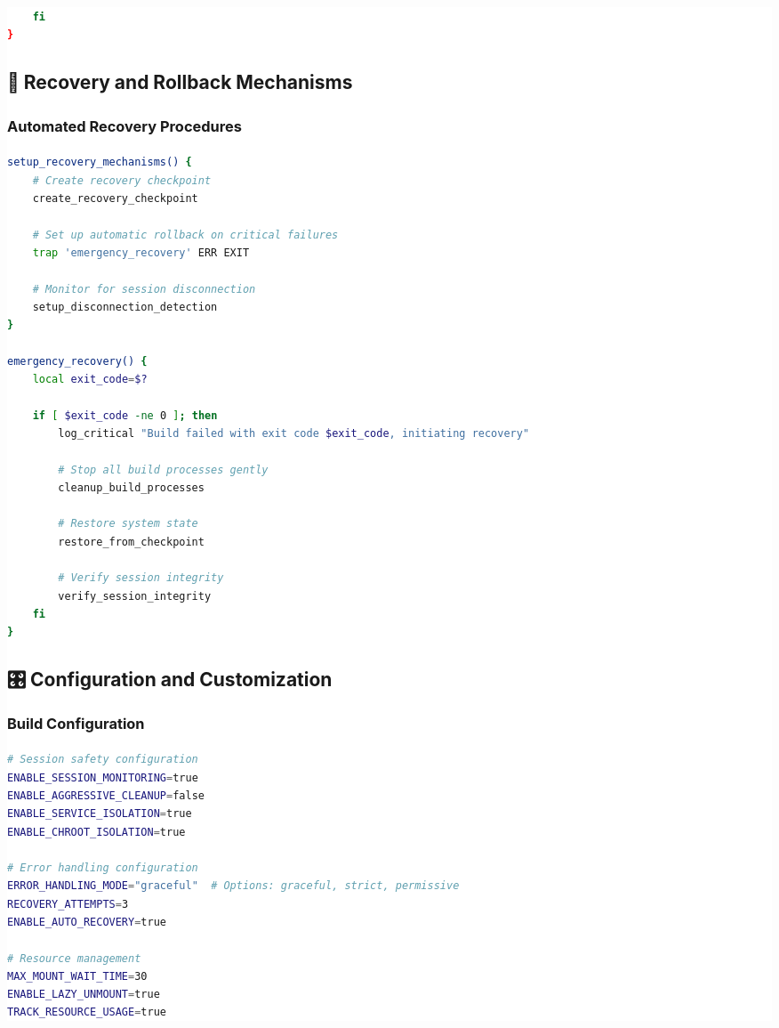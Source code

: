 ```bash
    fi
}
```

## 🔄 Recovery and Rollback Mechanisms

### Automated Recovery Procedures
```bash
setup_recovery_mechanisms() {
    # Create recovery checkpoint
    create_recovery_checkpoint
    
    # Set up automatic rollback on critical failures
    trap 'emergency_recovery' ERR EXIT
    
    # Monitor for session disconnection
    setup_disconnection_detection
}

emergency_recovery() {
    local exit_code=$?
    
    if [ $exit_code -ne 0 ]; then
        log_critical "Build failed with exit code $exit_code, initiating recovery"
        
        # Stop all build processes gently
        cleanup_build_processes
        
        # Restore system state
        restore_from_checkpoint
        
        # Verify session integrity
        verify_session_integrity
    fi
}
```

## 🎛️ Configuration and Customization

### Build Configuration
```bash
# Session safety configuration
ENABLE_SESSION_MONITORING=true
ENABLE_AGGRESSIVE_CLEANUP=false
ENABLE_SERVICE_ISOLATION=true
ENABLE_CHROOT_ISOLATION=true

# Error handling configuration
ERROR_HANDLING_MODE="graceful"  # Options: graceful, strict, permissive
RECOVERY_ATTEMPTS=3
ENABLE_AUTO_RECOVERY=true

# Resource management
MAX_MOUNT_WAIT_TIME=30
ENABLE_LAZY_UNMOUNT=true
TRACK_RESOURCE_USAGE=true
```
